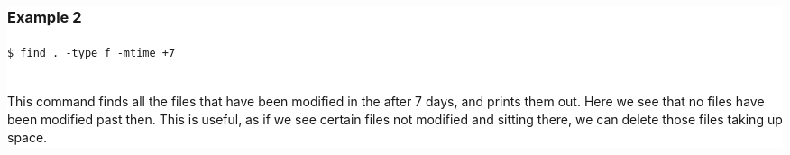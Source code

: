 ### Example 2 ###

````
$ find . -type f -mtime +7
    
````
This command finds all the files that have been modified in the after 7 days, and prints them out. Here we see that no files have been modified past then. This is useful, as if we see certain files not modified and sitting there, we can delete those files taking up space. 








